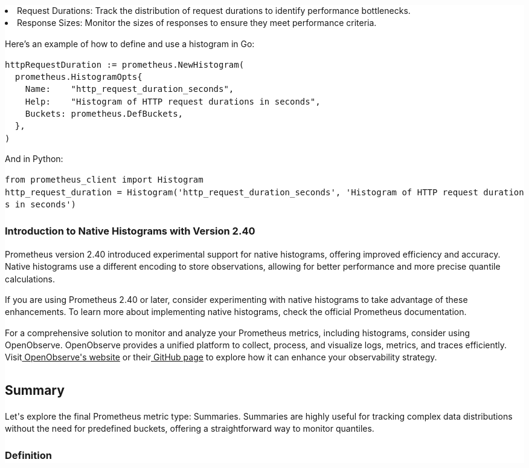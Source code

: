 <li>Request Durations: Track the distribution of request durations to identify performance bottlenecks.

<li>Response Sizes: Monitor the sizes of responses to ensure they meet performance criteria.
</li>
</ul>
<p>
Here’s an example of how to define and use a histogram in Go:
</p>

<pre class="prettyprint">httpRequestDuration := prometheus.NewHistogram(
  prometheus.HistogramOpts{
    Name:    "http_request_duration_seconds",
    Help:    "Histogram of HTTP request durations in seconds",
    Buckets: prometheus.DefBuckets,
  },
)
</pre>

<p>
And in Python:
</p>

<pre class="prettyprint">from prometheus_client import Histogram
http_request_duration = Histogram('http_request_duration_seconds', 'Histogram of HTTP request durations in seconds')</pre>

<h3><strong>Introduction to Native Histograms with Version 2.40</strong></h3>

<p>
Prometheus version 2.40 introduced experimental support for native histograms, offering improved efficiency and accuracy. Native histograms use a different encoding to store observations, allowing for better performance and more precise quantile calculations.
</p>
<p>
If you are using Prometheus 2.40 or later, consider experimenting with native histograms to take advantage of these enhancements. To learn more about implementing native histograms, check the official Prometheus documentation.
</p>
<p>
For a comprehensive solution to monitor and analyze your Prometheus metrics, including histograms, consider using OpenObserve. OpenObserve provides a unified platform to collect, process, and visualize logs, metrics, and traces efficiently. Visit<a href="https://openobserve.ai/"> OpenObserve's website</a> or their<a href="https://github.com/openobserve/openobserve"> GitHub page</a> to explore how it can enhance your observability strategy.
</p>
<h2>Summary</h2>

<p>
Let's explore the final Prometheus metric type: Summaries. Summaries are highly useful for tracking complex data distributions without the need for predefined buckets, offering a straightforward way to monitor quantiles.
</p>
<h3><strong>Definition</strong></h3>
